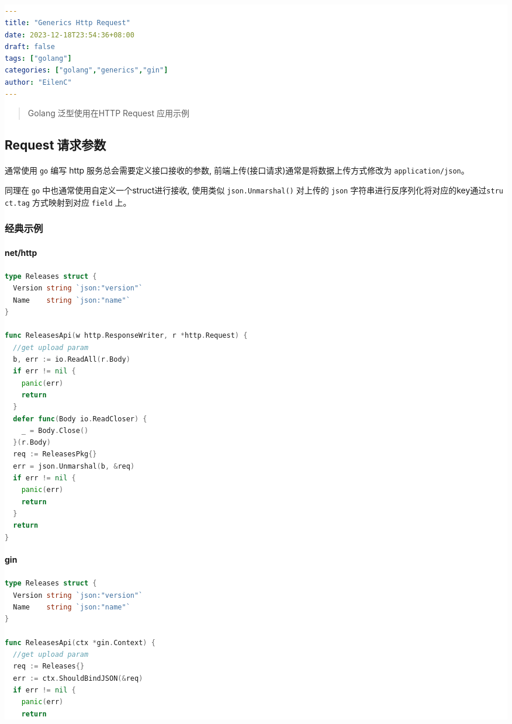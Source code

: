 ```yaml
---
title: "Generics Http Request"
date: 2023-12-18T23:54:36+08:00
draft: false
tags: ["golang"]
categories: ["golang","generics","gin"]
author: "EilenC"
---
```


> Golang 泛型使用在HTTP Request 应用示例

## Request 请求参数

通常使用 `go` 编写 http 服务总会需要定义接口接收的参数, 前端上传(接口请求)通常是将数据上传方式修改为
`application/json`。

同理在 `go` 中也通常使用自定义一个struct进行接收, 使用类似 `json.Unmarshal()` 对上传的 `json` 字符串进行反序列化将对应的key通过`struct.tag`
方式映射到对应 `field` 上。

### 经典示例 

#### net/http

```go
type Releases struct {
  Version string `json:"version"`
  Name    string `json:"name"`
}

func ReleasesApi(w http.ResponseWriter, r *http.Request) {
  //get upload param
  b, err := io.ReadAll(r.Body)
  if err != nil {
    panic(err)
    return
  }
  defer func(Body io.ReadCloser) {
    _ = Body.Close()
  }(r.Body)
  req := ReleasesPkg{}
  err = json.Unmarshal(b, &req)
  if err != nil {
    panic(err)
    return
  }
  return
}
```

#### gin
```go
type Releases struct {
  Version string `json:"version"`
  Name    string `json:"name"`
}

func ReleasesApi(ctx *gin.Context) {
  //get upload param
  req := Releases{} 
  err := ctx.ShouldBindJSON(&req)
  if err != nil {
    panic(err)
    return
```